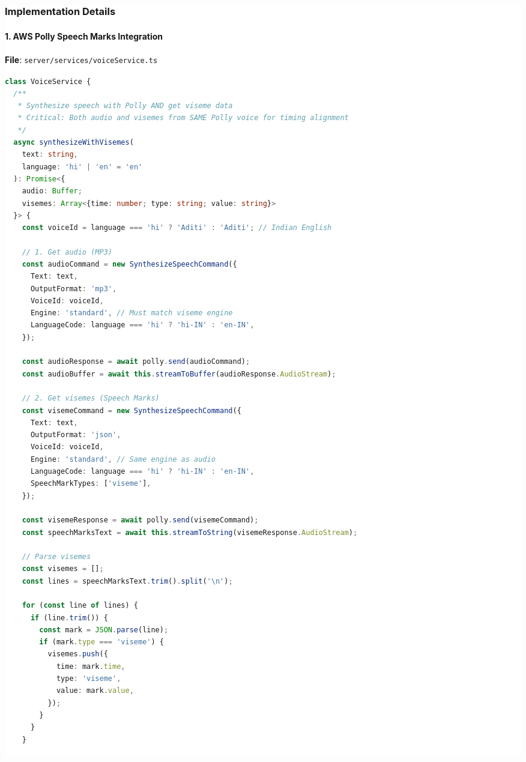 
### **Implementation Details**

#### **1. AWS Polly Speech Marks Integration**

**File**: `server/services/voiceService.ts`

```typescript
class VoiceService {
  /**
   * Synthesize speech with Polly AND get viseme data
   * Critical: Both audio and visemes from SAME Polly voice for timing alignment
   */
  async synthesizeWithVisemes(
    text: string,
    language: 'hi' | 'en' = 'en'
  ): Promise<{ 
    audio: Buffer; 
    visemes: Array<{time: number; type: string; value: string}> 
  }> {
    const voiceId = language === 'hi' ? 'Aditi' : 'Aditi'; // Indian English
    
    // 1. Get audio (MP3)
    const audioCommand = new SynthesizeSpeechCommand({
      Text: text,
      OutputFormat: 'mp3',
      VoiceId: voiceId,
      Engine: 'standard', // Must match viseme engine
      LanguageCode: language === 'hi' ? 'hi-IN' : 'en-IN',
    });
    
    const audioResponse = await polly.send(audioCommand);
    const audioBuffer = await this.streamToBuffer(audioResponse.AudioStream);
    
    // 2. Get visemes (Speech Marks)
    const visemeCommand = new SynthesizeSpeechCommand({
      Text: text,
      OutputFormat: 'json',
      VoiceId: voiceId,
      Engine: 'standard', // Same engine as audio
      LanguageCode: language === 'hi' ? 'hi-IN' : 'en-IN',
      SpeechMarkTypes: ['viseme'],
    });
    
    const visemeResponse = await polly.send(visemeCommand);
    const speechMarksText = await this.streamToString(visemeResponse.AudioStream);
    
    // Parse visemes
    const visemes = [];
    const lines = speechMarksText.trim().split('\n');
    
    for (const line of lines) {
      if (line.trim()) {
        const mark = JSON.parse(line);
        if (mark.type === 'viseme') {
          visemes.push({
            time: mark.time,
            type: 'viseme',
            value: mark.value,
          });
        }
      }
    }
    
```